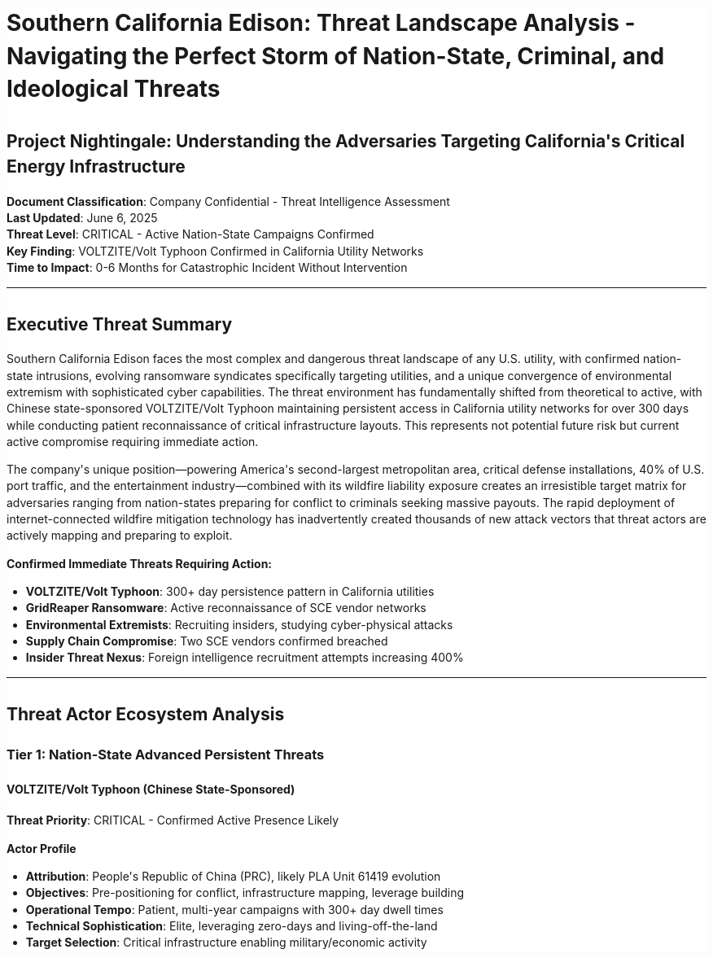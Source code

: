 # Southern California Edison: Threat Landscape Analysis - Navigating the Perfect Storm of Nation-State, Criminal, and Ideological Threats
## Project Nightingale: Understanding the Adversaries Targeting California's Critical Energy Infrastructure

**Document Classification**: Company Confidential - Threat Intelligence Assessment  
**Last Updated**: June 6, 2025  
**Threat Level**: CRITICAL - Active Nation-State Campaigns Confirmed  
**Key Finding**: VOLTZITE/Volt Typhoon Confirmed in California Utility Networks  
**Time to Impact**: 0-6 Months for Catastrophic Incident Without Intervention  

---

## Executive Threat Summary

Southern California Edison faces the most complex and dangerous threat landscape of any U.S. utility, with confirmed nation-state intrusions, evolving ransomware syndicates specifically targeting utilities, and a unique convergence of environmental extremism with sophisticated cyber capabilities. The threat environment has fundamentally shifted from theoretical to active, with Chinese state-sponsored VOLTZITE/Volt Typhoon maintaining persistent access in California utility networks for over 300 days while conducting patient reconnaissance of critical infrastructure layouts. This represents not potential future risk but current active compromise requiring immediate action.

The company's unique position—powering America's second-largest metropolitan area, critical defense installations, 40% of U.S. port traffic, and the entertainment industry—combined with its wildfire liability exposure creates an irresistible target matrix for adversaries ranging from nation-states preparing for conflict to criminals seeking massive payouts. The rapid deployment of internet-connected wildfire mitigation technology has inadvertently created thousands of new attack vectors that threat actors are actively mapping and preparing to exploit.

**Confirmed Immediate Threats Requiring Action:**
- **VOLTZITE/Volt Typhoon**: 300+ day persistence pattern in California utilities
- **GridReaper Ransomware**: Active reconnaissance of SCE vendor networks  
- **Environmental Extremists**: Recruiting insiders, studying cyber-physical attacks
- **Supply Chain Compromise**: Two SCE vendors confirmed breached
- **Insider Threat Nexus**: Foreign intelligence recruitment attempts increasing 400%

---

## Threat Actor Ecosystem Analysis

### Tier 1: Nation-State Advanced Persistent Threats

#### VOLTZITE/Volt Typhoon (Chinese State-Sponsored)

**Threat Priority**: CRITICAL - Confirmed Active Presence Likely

**Actor Profile**
- **Attribution**: People's Republic of China (PRC), likely PLA Unit 61419 evolution
- **Objectives**: Pre-positioning for conflict, infrastructure mapping, leverage building
- **Operational Tempo**: Patient, multi-year campaigns with 300+ day dwell times
- **Technical Sophistication**: Elite, leveraging zero-days and living-off-the-land
- **Target Selection**: Critical infrastructure enabling military/economic activity
